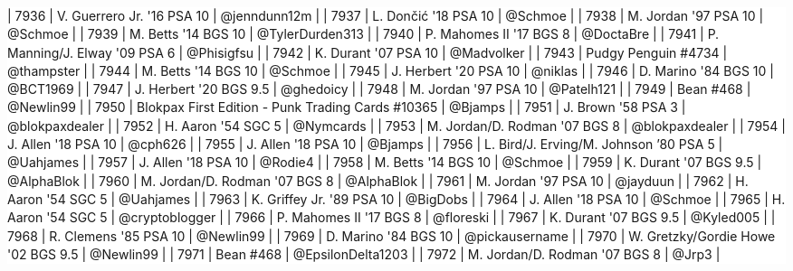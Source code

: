 | 7936 |  V. Guerrero Jr. &#039;16 PSA 10 | \@jenndunn12m |
| 7937 |  L. Dončić &#039;18 PSA 10 | \@Schmoe |
| 7938 |  M. Jordan &#039;97 PSA 10 | \@Schmoe |
| 7939 |  M. Betts &#039;14 BGS 10 | \@TylerDurden313 |
| 7940 |  P. Mahomes II &#039;17 BGS 8 | \@DoctaBre |
| 7941 |  P. Manning/J. Elway &#039;09 PSA 6 | \@Phisigfsu |
| 7942 |  K. Durant &#039;07 PSA 10 | \@Madvolker |
| 7943 |  Pudgy Penguin #4734 | \@thampster |
| 7944 |  M. Betts &#039;14 BGS 10 | \@Schmoe |
| 7945 |  J. Herbert &#039;20 PSA 10 | \@niklas |
| 7946 |  D. Marino &#039;84 BGS 10 | \@BCT1969 |
| 7947 |  J. Herbert &#039;20 BGS 9.5 | \@ghedoicy |
| 7948 |  M. Jordan &#039;97 PSA 10 | \@Patelh121 |
| 7949 |  Bean #468 | \@Newlin99 |
| 7950 |  Blokpax First Edition - Punk Trading Cards #10365 | \@Bjamps |
| 7951 |  J. Brown &#039;58 PSA 3 | \@blokpaxdealer |
| 7952 |  H. Aaron &#039;54 SGC 5 | \@Nymcards |
| 7953 |  M. Jordan/D. Rodman &#039;07 BGS 8 | \@blokpaxdealer |
| 7954 |  J. Allen &#039;18 PSA 10 | \@cph626 |
| 7955 |  J. Allen &#039;18 PSA 10 | \@Bjamps |
| 7956 |  L. Bird/J. Erving/M. Johnson ’80 PSA 5 | \@Uahjames |
| 7957 |  J. Allen &#039;18 PSA 10 | \@Rodie4 |
| 7958 |  M. Betts &#039;14 BGS 10 | \@Schmoe |
| 7959 |  K. Durant &#039;07 BGS 9.5 | \@AlphaBlok |
| 7960 |  M. Jordan/D. Rodman &#039;07 BGS 8 | \@AlphaBlok |
| 7961 |  M. Jordan &#039;97 PSA 10 | \@jayduun |
| 7962 |  H. Aaron &#039;54 SGC 5 | \@Uahjames |
| 7963 |  K. Griffey Jr. &#039;89 PSA 10 | \@BigDobs |
| 7964 |  J. Allen &#039;18 PSA 10 | \@Schmoe |
| 7965 |  H. Aaron &#039;54 SGC 5 | \@cryptoblogger |
| 7966 |  P. Mahomes II &#039;17 BGS 8 | \@floreski |
| 7967 |  K. Durant &#039;07 BGS 9.5 | \@Kyled005 |
| 7968 |  R. Clemens &#039;85 PSA 10 | \@Newlin99 |
| 7969 |  D. Marino &#039;84 BGS 10 | \@pickausername |
| 7970 |  W. Gretzky/Gordie Howe &#039;02 BGS 9.5 | \@Newlin99 |
| 7971 |  Bean #468 | \@EpsilonDelta1203 |
| 7972 |  M. Jordan/D. Rodman &#039;07 BGS 8 | \@Jrp3 |